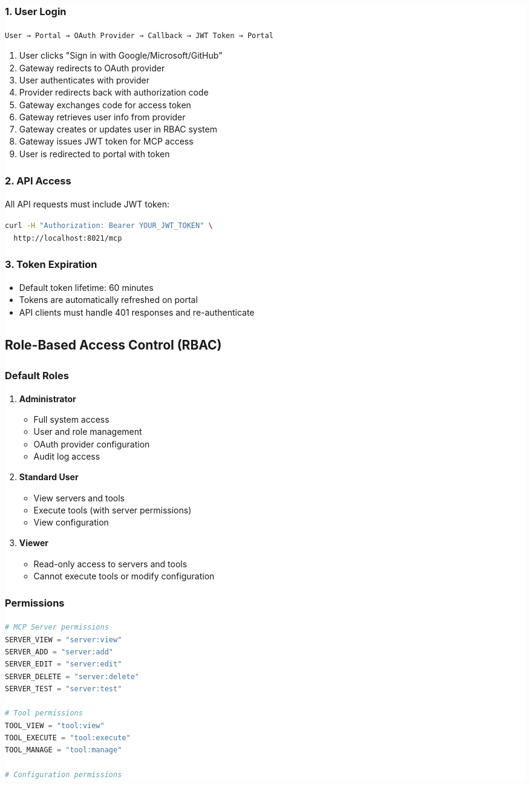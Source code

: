 ### 1. User Login

```
User → Portal → OAuth Provider → Callback → JWT Token → Portal
```

1. User clicks "Sign in with Google/Microsoft/GitHub"
2. Gateway redirects to OAuth provider
3. User authenticates with provider
4. Provider redirects back with authorization code
5. Gateway exchanges code for access token
6. Gateway retrieves user info from provider
7. Gateway creates or updates user in RBAC system
8. Gateway issues JWT token for MCP access
9. User is redirected to portal with token

### 2. API Access

All API requests must include JWT token:

```bash
curl -H "Authorization: Bearer YOUR_JWT_TOKEN" \
  http://localhost:8021/mcp
```

### 3. Token Expiration

- Default token lifetime: 60 minutes
- Tokens are automatically refreshed on portal
- API clients must handle 401 responses and re-authenticate

## Role-Based Access Control (RBAC)

### Default Roles

1. **Administrator**
   - Full system access
   - User and role management
   - OAuth provider configuration
   - Audit log access

2. **Standard User**
   - View servers and tools
   - Execute tools (with server permissions)
   - View configuration

3. **Viewer**
   - Read-only access to servers and tools
   - Cannot execute tools or modify configuration

### Permissions

```python
# MCP Server permissions
SERVER_VIEW = "server:view"
SERVER_ADD = "server:add"
SERVER_EDIT = "server:edit"
SERVER_DELETE = "server:delete"
SERVER_TEST = "server:test"

# Tool permissions
TOOL_VIEW = "tool:view"
TOOL_EXECUTE = "tool:execute"
TOOL_MANAGE = "tool:manage"

# Configuration permissions
```